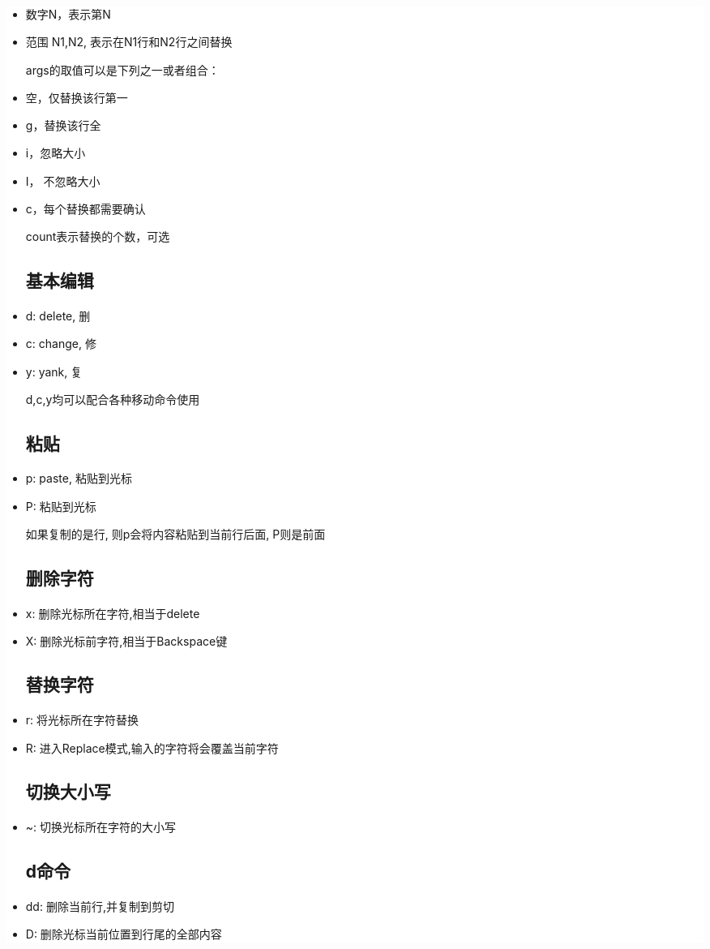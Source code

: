 *   数字N，表示第N

*   范围 N1,N2, 表示在N1行和N2行之间替换

    args的取值可以是下列之一或者组合：

*   空，仅替换该行第一

*   g，替换该行全

*   i，忽略大小

*   I， 不忽略大小

*   c，每个替换都需要确认

    count表示替换的个数，可选

    ## 基本编辑

*   d: delete, 删

*   c: change, 修

*   y: yank, 复

    d,c,y均可以配合各种移动命令使用

    ## 粘贴

*   p: paste, 粘贴到光标

*   P: 粘贴到光标

    如果复制的是行, 则p会将内容粘贴到当前行后面, P则是前面

    ## 删除字符

*   x: 删除光标所在字符,相当于delete

*   X: 删除光标前字符,相当于Backspace键

    ## 替换字符

*   r: 将光标所在字符替换

*   R: 进入Replace模式,输入的字符将会覆盖当前字符

    ## 切换大小写

*   ~: 切换光标所在字符的大小写

    ## d命令

*   dd: 删除当前行,并复制到剪切

*   D: 删除光标当前位置到行尾的全部内容
